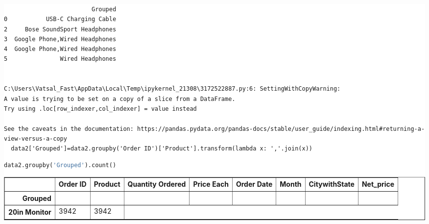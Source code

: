                              Grouped  
    0           USB-C Charging Cable  
    2     Bose SoundSport Headphones  
    3  Google Phone,Wired Headphones  
    4  Google Phone,Wired Headphones  
    5               Wired Headphones  
    

    C:\Users\Vatsal_Fast\AppData\Local\Temp\ipykernel_21308\3172522887.py:6: SettingWithCopyWarning: 
    A value is trying to be set on a copy of a slice from a DataFrame.
    Try using .loc[row_indexer,col_indexer] = value instead
    
    See the caveats in the documentation: https://pandas.pydata.org/pandas-docs/stable/user_guide/indexing.html#returning-a-view-versus-a-copy
      data2['Grouped']=data2.groupby('Order ID')['Product'].transform(lambda x: ','.join(x))
    


```python
data2.groupby('Grouped').count()
```




<div>
<style scoped>
    .dataframe tbody tr th:only-of-type {
        vertical-align: middle;
    }

    .dataframe tbody tr th {
        vertical-align: top;
    }

    .dataframe thead th {
        text-align: right;
    }
</style>
<table border="1" class="dataframe">
  <thead>
    <tr style="text-align: right;">
      <th></th>
      <th>Order ID</th>
      <th>Product</th>
      <th>Quantity Ordered</th>
      <th>Price Each</th>
      <th>Order Date</th>
      <th>Month</th>
      <th>CitywithState</th>
      <th>Net_price</th>
    </tr>
    <tr>
      <th>Grouped</th>
      <th></th>
      <th></th>
      <th></th>
      <th></th>
      <th></th>
      <th></th>
      <th></th>
      <th></th>
    </tr>
  </thead>
  <tbody>
    <tr>
      <th>20in Monitor</th>
      <td>3942</td>
      <td>3942</td>